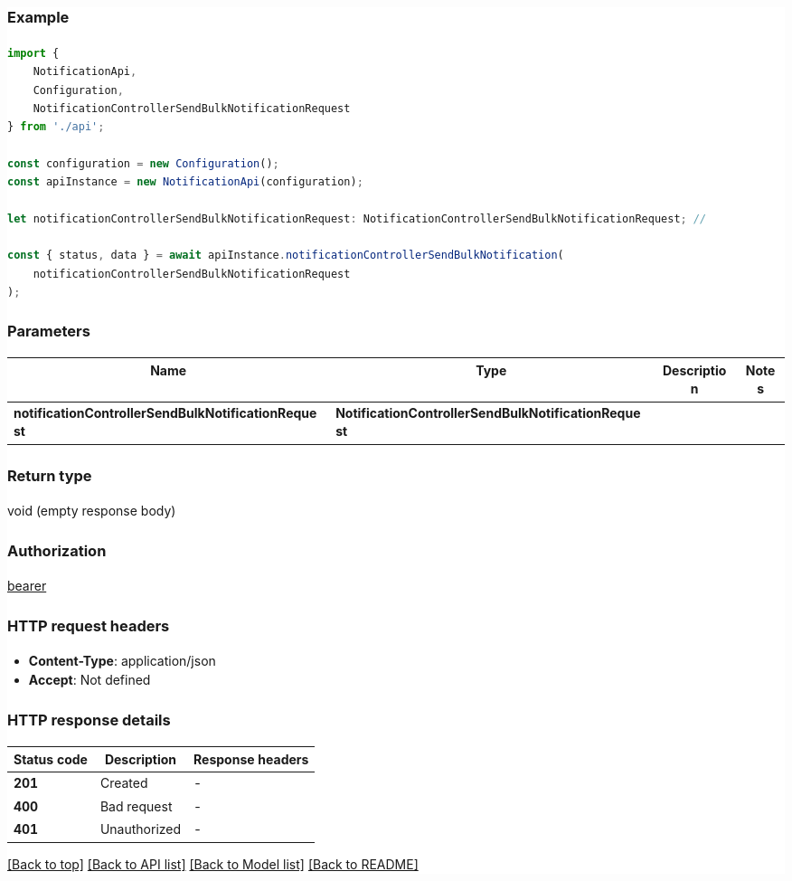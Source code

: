 
### Example

```typescript
import {
    NotificationApi,
    Configuration,
    NotificationControllerSendBulkNotificationRequest
} from './api';

const configuration = new Configuration();
const apiInstance = new NotificationApi(configuration);

let notificationControllerSendBulkNotificationRequest: NotificationControllerSendBulkNotificationRequest; //

const { status, data } = await apiInstance.notificationControllerSendBulkNotification(
    notificationControllerSendBulkNotificationRequest
);
```

### Parameters

|Name | Type | Description  | Notes|
|------------- | ------------- | ------------- | -------------|
| **notificationControllerSendBulkNotificationRequest** | **NotificationControllerSendBulkNotificationRequest**|  | |


### Return type

void (empty response body)

### Authorization

[bearer](../README.md#bearer)

### HTTP request headers

 - **Content-Type**: application/json
 - **Accept**: Not defined


### HTTP response details
| Status code | Description | Response headers |
|-------------|-------------|------------------|
|**201** | Created |  -  |
|**400** | Bad request |  -  |
|**401** | Unauthorized |  -  |

[[Back to top]](#) [[Back to API list]](../README.md#documentation-for-api-endpoints) [[Back to Model list]](../README.md#documentation-for-models) [[Back to README]](../README.md)

